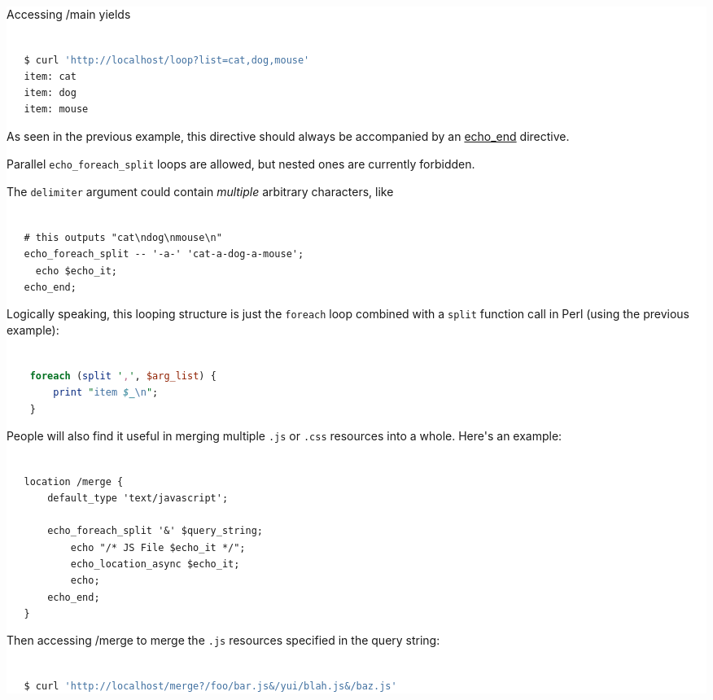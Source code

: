 Accessing /main yields

``` bash

   $ curl 'http://localhost/loop?list=cat,dog,mouse'
   item: cat
   item: dog
   item: mouse
```

As seen in the previous example, this directive should always be
accompanied by an [echo\_end](#echo_end) directive.

Parallel `echo_foreach_split` loops are allowed, but nested ones are
currently forbidden.

The `delimiter` argument could contain *multiple* arbitrary characters,
like

``` nginx

   # this outputs "cat\ndog\nmouse\n"
   echo_foreach_split -- '-a-' 'cat-a-dog-a-mouse';
     echo $echo_it;
   echo_end;
```

Logically speaking, this looping structure is just the `foreach` loop
combined with a `split` function call in Perl (using the previous
example):

``` perl

    foreach (split ',', $arg_list) {
        print "item $_\n";
    }
```

People will also find it useful in merging multiple `.js` or `.css`
resources into a whole. Here's an example:

``` nginx

   location /merge {
       default_type 'text/javascript';

       echo_foreach_split '&' $query_string;
           echo "/* JS File $echo_it */";
           echo_location_async $echo_it;
           echo;
       echo_end;
   }
```

Then accessing /merge to merge the `.js` resources specified in the
query string:

``` bash

   $ curl 'http://localhost/merge?/foo/bar.js&/yui/blah.js&/baz.js'
```

